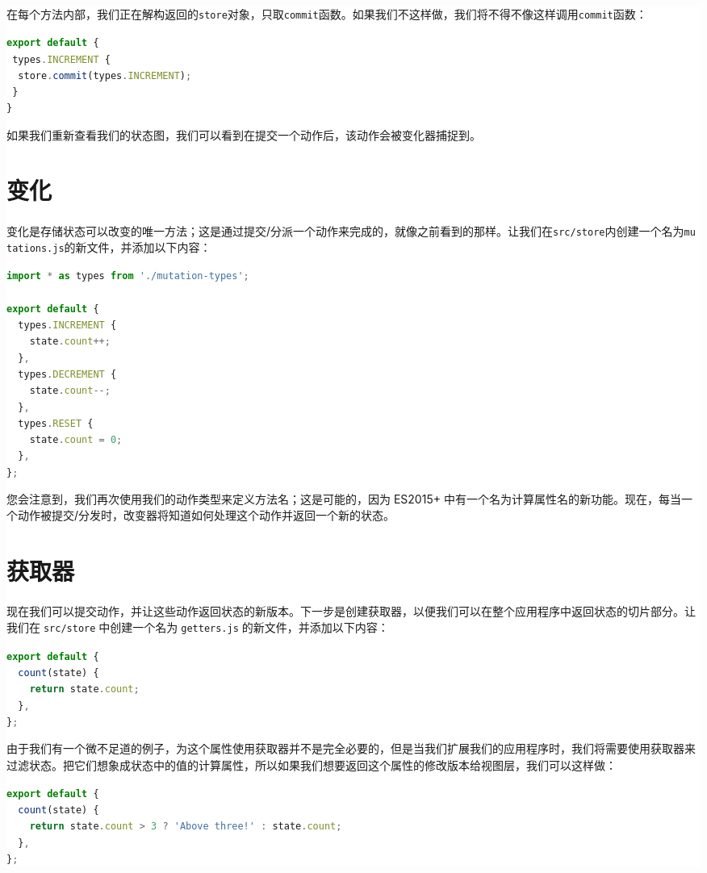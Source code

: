 在每个方法内部，我们正在解构返回的`store`对象，只取`commit`函数。如果我们不这样做，我们将不得不像这样调用`commit`函数：

```js
export default {
 types.INCREMENT {
  store.commit(types.INCREMENT);
 }
}
```

如果我们重新查看我们的状态图，我们可以看到在提交一个动作后，该动作会被变化器捕捉到。

# 变化

变化是存储状态可以改变的唯一方法；这是通过提交/分派一个动作来完成的，就像之前看到的那样。让我们在`src/store`内创建一个名为`mutations.js`的新文件，并添加以下内容：

```js
import * as types from './mutation-types';

export default {
  types.INCREMENT {
    state.count++;
  },
  types.DECREMENT {
    state.count--;
  },
  types.RESET {
    state.count = 0;
  },
};
```

您会注意到，我们再次使用我们的动作类型来定义方法名；这是可能的，因为 ES2015+ 中有一个名为计算属性名的新功能。现在，每当一个动作被提交/分发时，改变器将知道如何处理这个动作并返回一个新的状态。

# 获取器

现在我们可以提交动作，并让这些动作返回状态的新版本。下一步是创建获取器，以便我们可以在整个应用程序中返回状态的切片部分。让我们在 `src/store` 中创建一个名为 `getters.js` 的新文件，并添加以下内容：

```js
export default {
  count(state) {
    return state.count;
  },
};
```

由于我们有一个微不足道的例子，为这个属性使用获取器并不是完全必要的，但是当我们扩展我们的应用程序时，我们将需要使用获取器来过滤状态。把它们想象成状态中的值的计算属性，所以如果我们想要返回这个属性的修改版本给视图层，我们可以这样做：

```js
export default {
  count(state) {
    return state.count > 3 ? 'Above three!' : state.count;
  },
};
```
